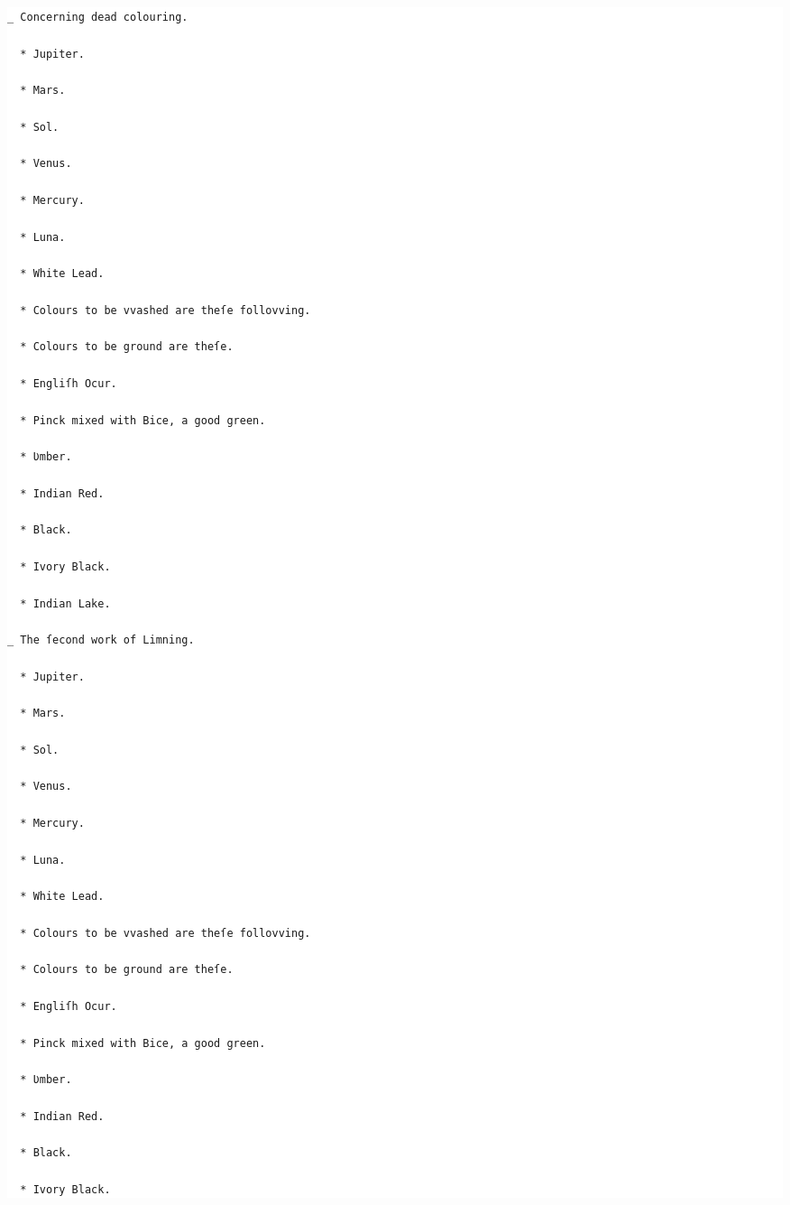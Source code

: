     _ Concerning dead colouring.

      * Jupiter.

      * Mars.

      * Sol.

      * Venus.

      * Mercury.

      * Luna.

      * White Lead.

      * Colours to be vvashed are theſe follovving.

      * Colours to be ground are theſe.

      * Engliſh Ocur.

      * Pinck mixed with Bice, a good green.

      * Ʋmber.

      * Indian Red.

      * Black.

      * Ivory Black.

      * Indian Lake.

    _ The ſecond work of Limning.

      * Jupiter.

      * Mars.

      * Sol.

      * Venus.

      * Mercury.

      * Luna.

      * White Lead.

      * Colours to be vvashed are theſe follovving.

      * Colours to be ground are theſe.

      * Engliſh Ocur.

      * Pinck mixed with Bice, a good green.

      * Ʋmber.

      * Indian Red.

      * Black.

      * Ivory Black.
